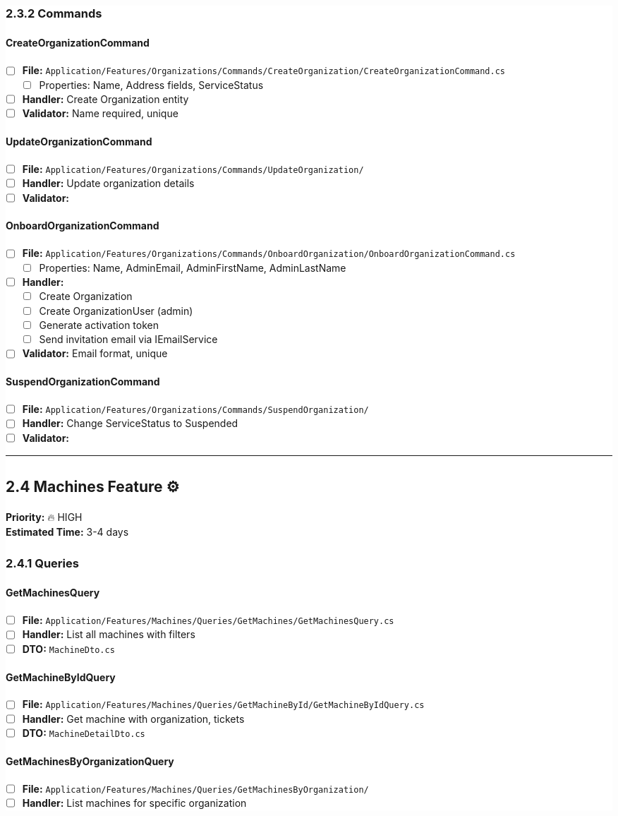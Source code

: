 ### 2.3.2 Commands

#### CreateOrganizationCommand
- [ ] **File:** `Application/Features/Organizations/Commands/CreateOrganization/CreateOrganizationCommand.cs`
  - [ ] Properties: Name, Address fields, ServiceStatus
- [ ] **Handler:** Create Organization entity
- [ ] **Validator:** Name required, unique

#### UpdateOrganizationCommand
- [ ] **File:** `Application/Features/Organizations/Commands/UpdateOrganization/`
- [ ] **Handler:** Update organization details
- [ ] **Validator:**

#### OnboardOrganizationCommand
- [ ] **File:** `Application/Features/Organizations/Commands/OnboardOrganization/OnboardOrganizationCommand.cs`
  - [ ] Properties: Name, AdminEmail, AdminFirstName, AdminLastName
- [ ] **Handler:**
  - [ ] Create Organization
  - [ ] Create OrganizationUser (admin)
  - [ ] Generate activation token
  - [ ] Send invitation email via IEmailService
- [ ] **Validator:** Email format, unique

#### SuspendOrganizationCommand
- [ ] **File:** `Application/Features/Organizations/Commands/SuspendOrganization/`
- [ ] **Handler:** Change ServiceStatus to Suspended
- [ ] **Validator:**

---

## 2.4 Machines Feature ⚙️

**Priority:** 🔥 HIGH  
**Estimated Time:** 3-4 days

### 2.4.1 Queries

#### GetMachinesQuery
- [ ] **File:** `Application/Features/Machines/Queries/GetMachines/GetMachinesQuery.cs`
- [ ] **Handler:** List all machines with filters
- [ ] **DTO:** `MachineDto.cs`

#### GetMachineByIdQuery
- [ ] **File:** `Application/Features/Machines/Queries/GetMachineById/GetMachineByIdQuery.cs`
- [ ] **Handler:** Get machine with organization, tickets
- [ ] **DTO:** `MachineDetailDto.cs`

#### GetMachinesByOrganizationQuery
- [ ] **File:** `Application/Features/Machines/Queries/GetMachinesByOrganization/`
- [ ] **Handler:** List machines for specific organization
